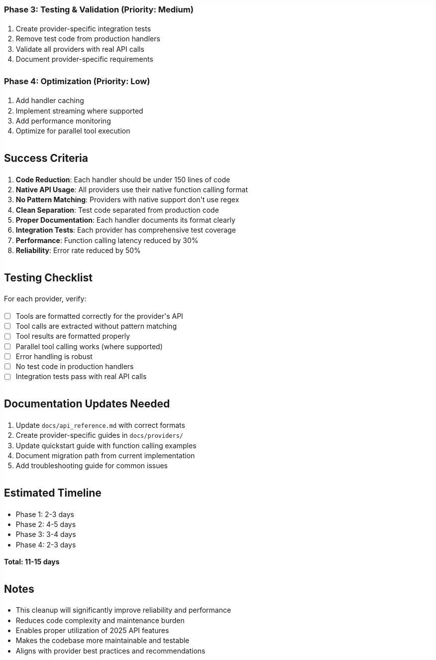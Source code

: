 ### Phase 3: Testing & Validation (Priority: Medium)
1. Create provider-specific integration tests
2. Remove test code from production handlers
3. Validate all providers with real API calls
4. Document provider-specific requirements

### Phase 4: Optimization (Priority: Low)
1. Add handler caching
2. Implement streaming where supported
3. Add performance monitoring
4. Optimize for parallel tool execution

## Success Criteria

1. **Code Reduction**: Each handler should be under 150 lines of code
2. **Native API Usage**: All providers use their native function calling format
3. **No Pattern Matching**: Providers with native support don't use regex
4. **Clean Separation**: Test code separated from production code
5. **Proper Documentation**: Each handler documents its format clearly
6. **Integration Tests**: Each provider has comprehensive test coverage
7. **Performance**: Function calling latency reduced by 30%
8. **Reliability**: Error rate reduced by 50%

## Testing Checklist

For each provider, verify:
- [ ] Tools are formatted correctly for the provider's API
- [ ] Tool calls are extracted without pattern matching
- [ ] Tool results are formatted properly
- [ ] Parallel tool calling works (where supported)
- [ ] Error handling is robust
- [ ] No test code in production handlers
- [ ] Integration tests pass with real API calls

## Documentation Updates Needed

1. Update `docs/api_reference.md` with correct formats
2. Create provider-specific guides in `docs/providers/`
3. Update quickstart guide with function calling examples
4. Document migration path from current implementation
5. Add troubleshooting guide for common issues

## Estimated Timeline

- Phase 1: 2-3 days
- Phase 2: 4-5 days  
- Phase 3: 3-4 days
- Phase 4: 2-3 days

**Total: 11-15 days**

## Notes

- This cleanup will significantly improve reliability and performance
- Reduces code complexity and maintenance burden
- Enables proper utilization of 2025 API features
- Makes the codebase more maintainable and testable
- Aligns with provider best practices and recommendations